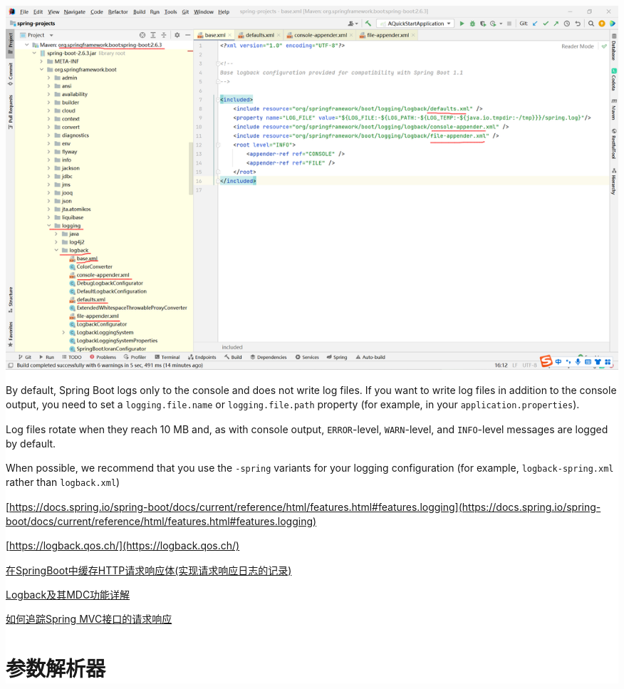 <img src="./images/20220326212707.png" />

By default, Spring Boot logs only to the console and does not write log files. If you want to write log files in
addition to the console output, you need to set a `logging.file.name` or `logging.file.path` property (for example, in
your `application.properties`).

Log files rotate when they reach 10 MB and, as with console output, `ERROR`-level, `WARN`-level, and `INFO`-level
messages are logged by default.

When possible, we recommend that you use the `-spring` variants for your logging configuration (for
example, `logback-spring.xml` rather than `logback.xml`)

[https://docs.spring.io/spring-boot/docs/current/reference/html/features.html#features.logging](https://docs.spring.io/spring-boot/docs/current/reference/html/features.html#features.logging)

[https://logback.qos.ch/](https://logback.qos.ch/)

[在SpringBoot中缓存HTTP请求响应体(实现请求响应日志的记录)](https://www.cnblogs.com/kevinblandy/p/14742800.html)

[Logback及其MDC功能详解](https://blog.csdn.net/taiyangdao/article/details/82860499)

[如何追踪Spring MVC接口的请求响应](https://zhuanlan.zhihu.com/p/399672928)

# 参数解析器
